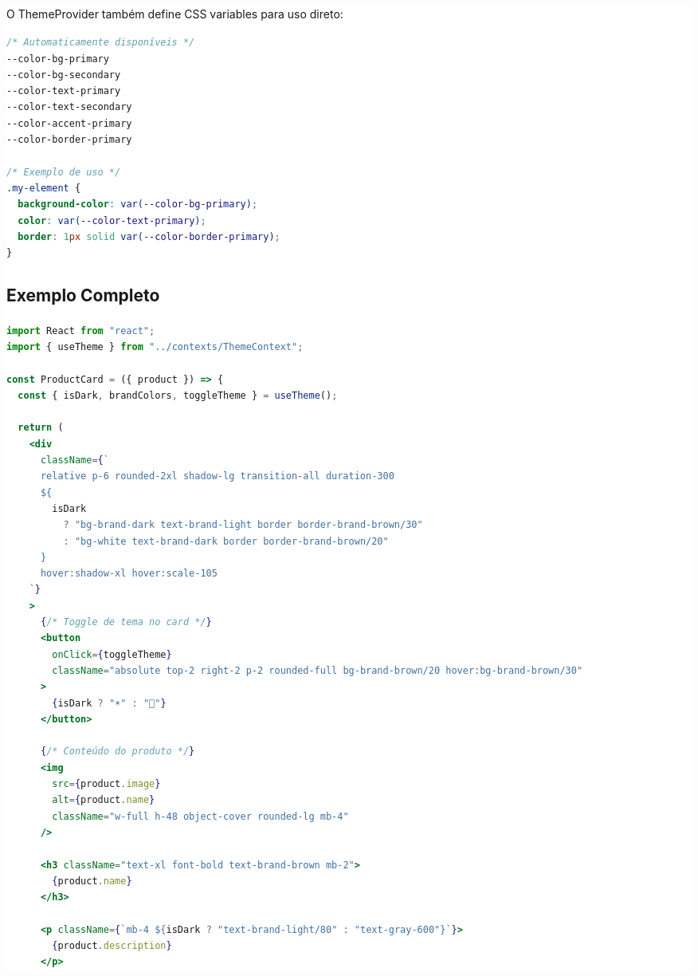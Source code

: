 O ThemeProvider também define CSS variables para uso direto:

```css
/* Automaticamente disponíveis */
--color-bg-primary
--color-bg-secondary
--color-text-primary
--color-text-secondary
--color-accent-primary
--color-border-primary

/* Exemplo de uso */
.my-element {
  background-color: var(--color-bg-primary);
  color: var(--color-text-primary);
  border: 1px solid var(--color-border-primary);
}
```

## Exemplo Completo

```jsx
import React from "react";
import { useTheme } from "../contexts/ThemeContext";

const ProductCard = ({ product }) => {
  const { isDark, brandColors, toggleTheme } = useTheme();

  return (
    <div
      className={`
      relative p-6 rounded-2xl shadow-lg transition-all duration-300
      ${
        isDark
          ? "bg-brand-dark text-brand-light border border-brand-brown/30"
          : "bg-white text-brand-dark border border-brand-brown/20"
      }
      hover:shadow-xl hover:scale-105
    `}
    >
      {/* Toggle de tema no card */}
      <button
        onClick={toggleTheme}
        className="absolute top-2 right-2 p-2 rounded-full bg-brand-brown/20 hover:bg-brand-brown/30"
      >
        {isDark ? "☀️" : "🌙"}
      </button>

      {/* Conteúdo do produto */}
      <img
        src={product.image}
        alt={product.name}
        className="w-full h-48 object-cover rounded-lg mb-4"
      />

      <h3 className="text-xl font-bold text-brand-brown mb-2">
        {product.name}
      </h3>

      <p className={`mb-4 ${isDark ? "text-brand-light/80" : "text-gray-600"}`}>
        {product.description}
      </p>

```